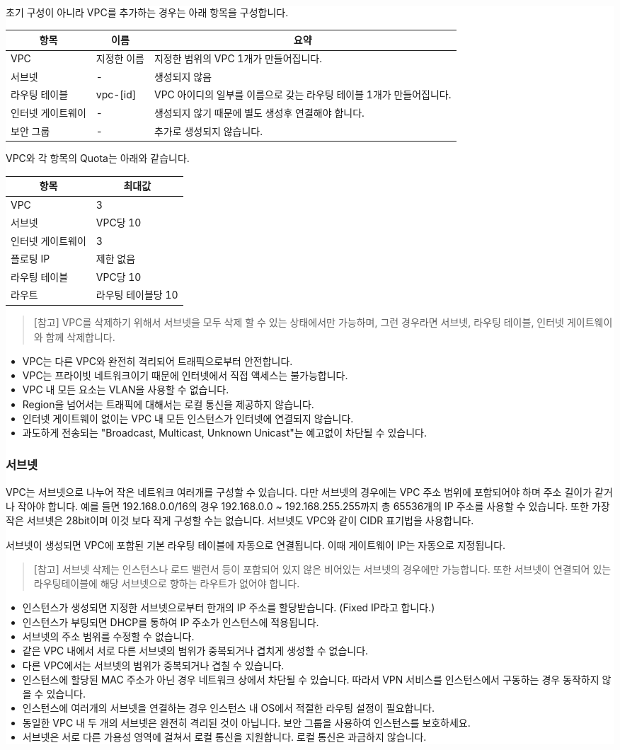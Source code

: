 초기 구성이 아니라 VPC를 추가하는 경우는 아래 항목을 구성합니다.

| 항목        | 이름        | 요약                                       |
| --------- | --------- | ---------------------------------------- |
| VPC       | 지정한 이름    | 지정한 범위의 VPC 1개가 만들어집니다.                  |
| 서브넷       | -         | 생성되지 않음                                  |
| 라우팅 테이블   | vpc-\[id] | VPC 아이디의 일부를 이름으로 갖는 라우팅 테이블 1개가 만들어집니다. |
| 인터넷 게이트웨이 | -         | 생성되지 않기 때문에 별도 생성후 연결해야 합니다.             |
| 보안 그룹     | -         | 추가로 생성되지 않습니다.                           |

VPC와 각 항목의 Quota는 아래와 같습니다.

| 항목        | 최대값         |
| --------- | ----------- |
| VPC       | 3           |
| 서브넷       | VPC당 10     |
| 인터넷 게이트웨이 | 3           |
| 플로팅 IP    | 제한 없음       |
| 라우팅 테이블   | VPC당 10     |
| 라우트       | 라우팅 테이블당 10 |

> \[참고] VPC를 삭제하기 위해서 서브넷을 모두 삭제 할 수 있는 상태에서만 가능하며, 그런 경우라면 서브넷, 라우팅 테이블, 인터넷 게이트웨이와 함께 삭제합니다.

* VPC는 다른 VPC와 완전히 격리되어 트래픽으로부터 안전합니다.
* VPC는 프라이빗 네트워크이기 때문에 인터넷에서 직접 액세스는 불가능합니다.
* VPC 내 모든 요소는 VLAN을 사용할 수 없습니다.
* Region을 넘어서는 트래픽에 대해서는 로컬 통신을 제공하지 않습니다.
* 인터넷 게이트웨이 없이는 VPC 내 모든 인스턴스가 인터넷에 연결되지 않습니다.
* 과도하게 전송되는 "Broadcast, Multicast, Unknown Unicast"는 예고없이 차단될 수 있습니다.

### 서브넷

VPC는 서브넷으로 나누어 작은 네트워크 여러개를 구성할 수 있습니다. 다만 서브넷의 경우에는 VPC 주소 범위에 포함되어야 하며 주소 길이가 같거나 작아야 합니다. 예를 들면 192.168.0.0/16의 경우 192.168.0.0 \~ 192.168.255.255까지 총 65536개의 IP 주소를 사용할 수 있습니다. 또한 가장 작은 서브넷은 28bit이며 이것 보다 작게 구성할 수는 없습니다. 서브넷도 VPC와 같이 CIDR 표기법을 사용합니다.

서브넷이 생성되면 VPC에 포함된 기본 라우팅 테이블에 자동으로 연결됩니다. 이때 게이트웨이 IP는 자동으로 지정됩니다.

> \[참고] 서브넷 삭제는 인스턴스나 로드 밸런서 등이 포함되어 있지 않은 비어있는 서브넷의 경우에만 가능합니다. 또한 서브넷이 연결되어 있는 라우팅테이블에 해당 서브넷으로 향하는 라우트가 없어야 합니다.

* 인스턴스가 생성되면 지정한 서브넷으로부터 한개의 IP 주소를 할당받습니다. (Fixed IP라고 합니다.)
* 인스턴스가 부팅되면 DHCP를 통하여 IP 주소가 인스턴스에 적용됩니다.
* 서브넷의 주소 범위를 수정할 수 없습니다.
* 같은 VPC 내에서 서로 다른 서브넷의 범위가 중복되거나 겹치게 생성할 수 없습니다.
* 다른 VPC에서는 서브넷의 범위가 중복되거나 겹칠 수 있습니다.
* 인스턴스에 할당된 MAC 주소가 아닌 경우 네트워크 상에서 차단될 수 있습니다. 따라서 VPN 서비스를 인스턴스에서 구동하는 경우 동작하지 않을 수 있습니다.
* 인스턴스에 여러개의 서브넷을 연결하는 경우 인스턴스 내 OS에서 적절한 라우팅 설정이 필요합니다.
* 동일한 VPC 내 두 개의 서브넷은 완전히 격리된 것이 아닙니다. 보안 그룹을 사용하여 인스턴스를 보호하세요.
* 서브넷은 서로 다른 가용성 영역에 걸쳐서 로컬 통신을 지원합니다. 로컬 통신은 과금하지 않습니다.
